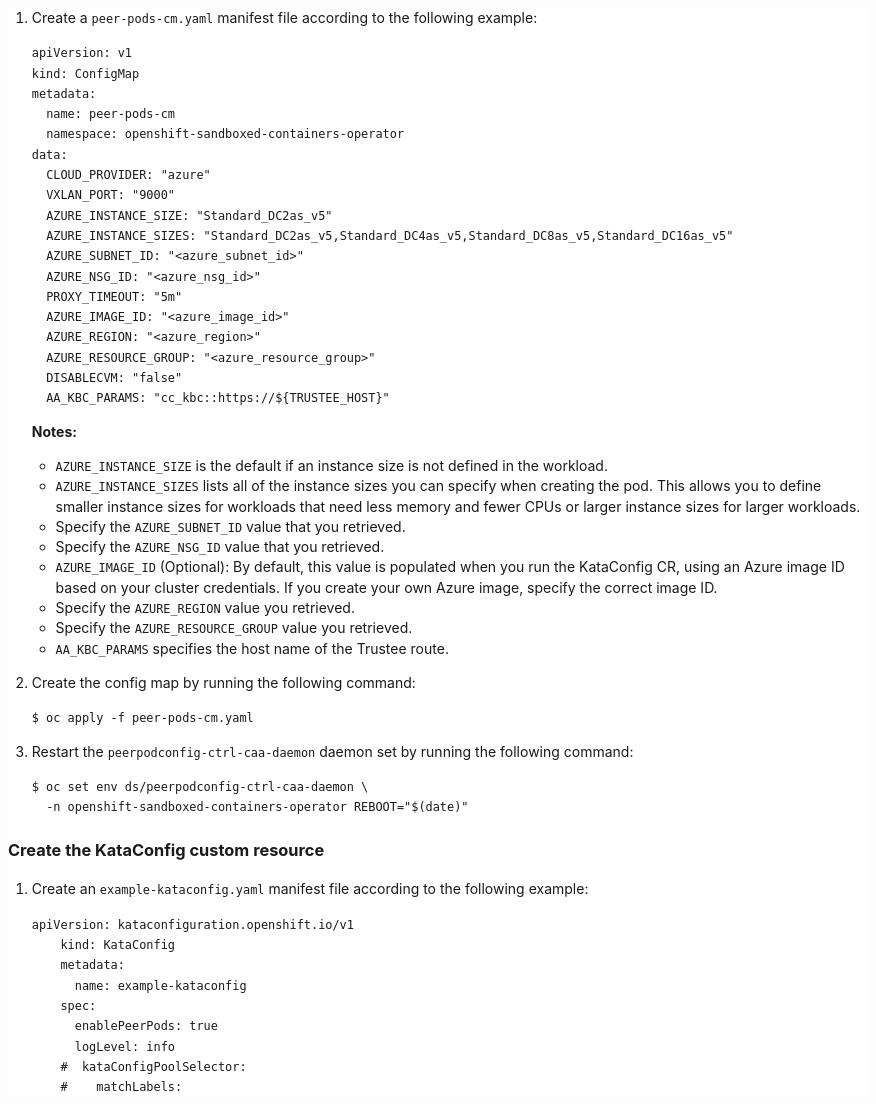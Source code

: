 1.	Create a `peer-pods-cm.yaml` manifest file according to the following example:

    ```
    apiVersion: v1
    kind: ConfigMap
    metadata:
      name: peer-pods-cm
      namespace: openshift-sandboxed-containers-operator
    data:
      CLOUD_PROVIDER: "azure"
      VXLAN_PORT: "9000"
      AZURE_INSTANCE_SIZE: "Standard_DC2as_v5"
      AZURE_INSTANCE_SIZES: "Standard_DC2as_v5,Standard_DC4as_v5,Standard_DC8as_v5,Standard_DC16as_v5"
      AZURE_SUBNET_ID: "<azure_subnet_id>"
      AZURE_NSG_ID: "<azure_nsg_id>"
      PROXY_TIMEOUT: "5m"
      AZURE_IMAGE_ID: "<azure_image_id>"
      AZURE_REGION: "<azure_region>"
      AZURE_RESOURCE_GROUP: "<azure_resource_group>"
      DISABLECVM: "false"
      AA_KBC_PARAMS: "cc_kbc::https://${TRUSTEE_HOST}"
    ```

    **Notes:**
    - `AZURE_INSTANCE_SIZE` is the default if an instance size is not defined in the workload.
    - `AZURE_INSTANCE_SIZES` lists all of the instance sizes you can specify when creating the pod. This allows you to define smaller instance sizes for workloads that need less memory and fewer CPUs or larger instance sizes for larger workloads.
    - Specify the `AZURE_SUBNET_ID` value that you retrieved.
    - Specify the `AZURE_NSG_ID` value that you retrieved.
    - `AZURE_IMAGE_ID` (Optional): By default, this value is populated when you run the KataConfig CR, using an Azure image ID based on your cluster credentials. If you create your own Azure image, specify the correct image ID.
    - Specify the `AZURE_REGION` value you retrieved.
    - Specify the `AZURE_RESOURCE_GROUP` value you retrieved.
    - `AA_KBC_PARAMS` specifies the host name of the Trustee route.

1.	Create the config map by running the following command:

    `$ oc apply -f peer-pods-cm.yaml`

1.	Restart the `peerpodconfig-ctrl-caa-daemon` daemon set by running the following command:

    ```
    $ oc set env ds/peerpodconfig-ctrl-caa-daemon \
      -n openshift-sandboxed-containers-operator REBOOT="$(date)"
    ```



### Create the KataConfig custom resource

1.	Create an `example-kataconfig.yaml` manifest file according to the following example:

    ```
    apiVersion: kataconfiguration.openshift.io/v1
        kind: KataConfig
        metadata:
          name: example-kataconfig
        spec:
          enablePeerPods: true
          logLevel: info
        #  kataConfigPoolSelector:
        #    matchLabels: